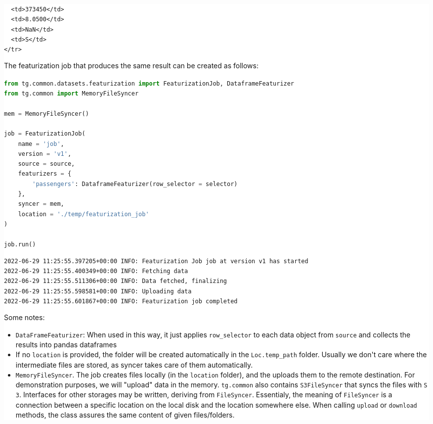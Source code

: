       <td>373450</td>
      <td>8.0500</td>
      <td>NaN</td>
      <td>S</td>
    </tr>
  </tbody>
</table>
</div>



The featurization job that produces the same result can be created as follows:


```python
from tg.common.datasets.featurization import FeaturizationJob, DataframeFeaturizer
from tg.common import MemoryFileSyncer

mem = MemoryFileSyncer()

job = FeaturizationJob(
    name = 'job',
    version = 'v1',
    source = source,
    featurizers = {
        'passengers': DataframeFeaturizer(row_selector = selector)
    },
    syncer = mem,
    location = './temp/featurization_job'
)

job.run()
```

    2022-06-29 11:25:55.397205+00:00 INFO: Featurization Job job at version v1 has started
    2022-06-29 11:25:55.400349+00:00 INFO: Fetching data
    2022-06-29 11:25:55.511306+00:00 INFO: Data fetched, finalizing
    2022-06-29 11:25:55.598581+00:00 INFO: Uploading data
    2022-06-29 11:25:55.601867+00:00 INFO: Featurization job completed


Some notes: 

* `DataFrameFeaturizer`: When used in this way, it just applies `row_selector` to each data object from `source` and collects the results into pandas dataframes
* If no `location` is provided, the folder will be created automatically in the `Loc.temp_path` folder. Usually we don't care where the intermediate files are stored, as syncer takes care of them automatically.
* `MemoryFileSyncer`. The job creates files locally (in the `location` folder), and the uploads them to the remote destination. For demonstration purposes, we will "upload" data in the memory. `tg.common` also contains `S3FileSyncer` that syncs the files with `S3`. Interfaces for other storages may be written, deriving from `FileSyncer`. Essentialy, the meaning of `FileSyncer` is a connection between a specific location on the local disk and the location somewhere else. When calling `upload` or `download` methods, the class assures the same content of given files/folders.

